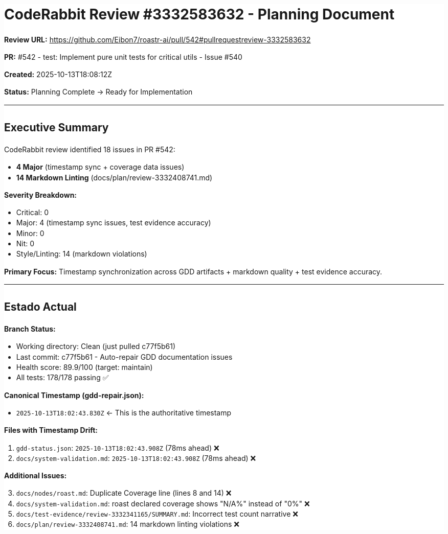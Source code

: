 # CodeRabbit Review #3332583632 - Planning Document

**Review URL:** <https://github.com/Eibon7/roastr-ai/pull/542#pullrequestreview-3332583632>

**PR:** #542 - test: Implement pure unit tests for critical utils - Issue #540

**Created:** 2025-10-13T18:08:12Z

**Status:** Planning Complete → Ready for Implementation

---

## Executive Summary

CodeRabbit review identified 18 issues in PR #542:

- **4 Major** (timestamp sync + coverage data issues)
- **14 Markdown Linting** (docs/plan/review-3332408741.md)

**Severity Breakdown:**

- Critical: 0
- Major: 4 (timestamp sync issues, test evidence accuracy)
- Minor: 0
- Nit: 0
- Style/Linting: 14 (markdown violations)

**Primary Focus:** Timestamp synchronization across GDD artifacts + markdown quality + test evidence accuracy.

---

## Estado Actual

**Branch Status:**

- Working directory: Clean (just pulled c77f5b61)
- Last commit: c77f5b61 - Auto-repair GDD documentation issues
- Health score: 89.9/100 (target: maintain)
- All tests: 178/178 passing ✅

**Canonical Timestamp (gdd-repair.json):**

- `2025-10-13T18:02:43.830Z` ← This is the authoritative timestamp

**Files with Timestamp Drift:**

1. `gdd-status.json`: `2025-10-13T18:02:43.908Z` (78ms ahead) ❌
2. `docs/system-validation.md`: `2025-10-13T18:02:43.908Z` (78ms ahead) ❌

**Additional Issues:**

3. `docs/nodes/roast.md`: Duplicate Coverage line (lines 8 and 14) ❌
4. `docs/system-validation.md`: roast declared coverage shows "N/A%" instead of "0%" ❌
5. `docs/test-evidence/review-3332341165/SUMMARY.md`: Incorrect test count narrative ❌
6. `docs/plan/review-3332408741.md`: 14 markdown linting violations ❌
